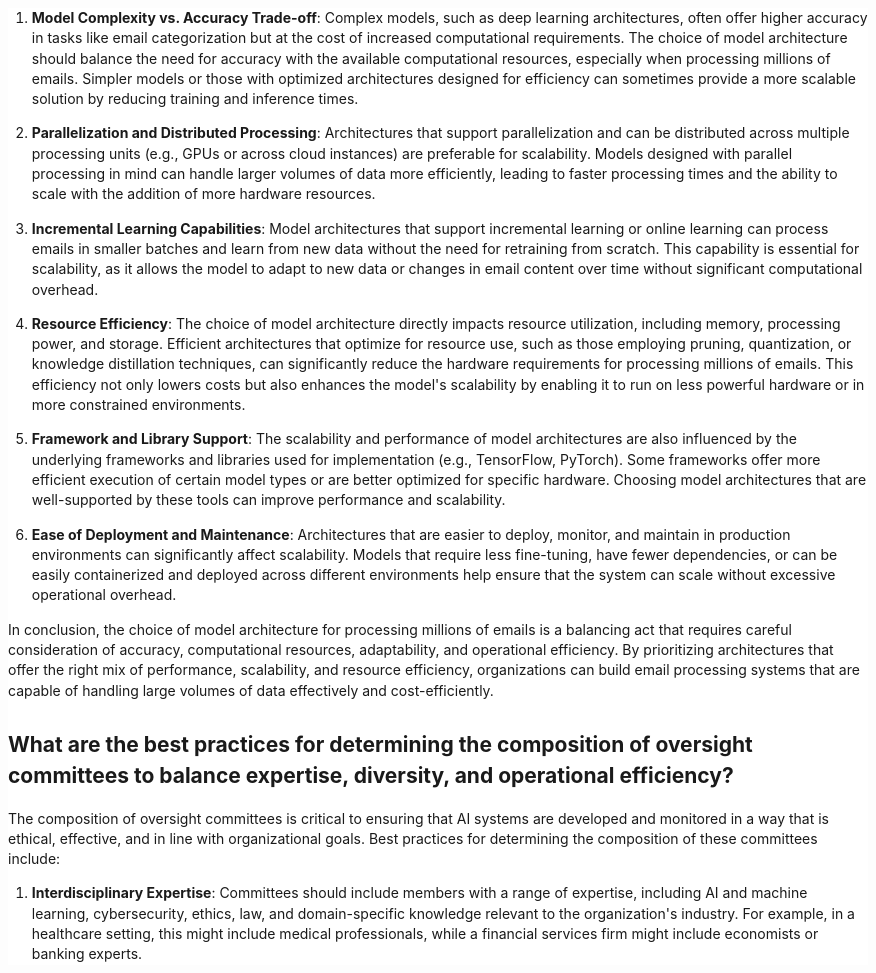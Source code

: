 1. **Model Complexity vs. Accuracy Trade-off**: Complex models, such as deep learning architectures, often offer higher accuracy in tasks like email categorization but at the cost of increased computational requirements. The choice of model architecture should balance the need for accuracy with the available computational resources, especially when processing millions of emails. Simpler models or those with optimized architectures designed for efficiency can sometimes provide a more scalable solution by reducing training and inference times.

2. **Parallelization and Distributed Processing**: Architectures that support parallelization and can be distributed across multiple processing units (e.g., GPUs or across cloud instances) are preferable for scalability. Models designed with parallel processing in mind can handle larger volumes of data more efficiently, leading to faster processing times and the ability to scale with the addition of more hardware resources.

3. **Incremental Learning Capabilities**: Model architectures that support incremental learning or online learning can process emails in smaller batches and learn from new data without the need for retraining from scratch. This capability is essential for scalability, as it allows the model to adapt to new data or changes in email content over time without significant computational overhead.

4. **Resource Efficiency**: The choice of model architecture directly impacts resource utilization, including memory, processing power, and storage. Efficient architectures that optimize for resource use, such as those employing pruning, quantization, or knowledge distillation techniques, can significantly reduce the hardware requirements for processing millions of emails. This efficiency not only lowers costs but also enhances the model's scalability by enabling it to run on less powerful hardware or in more constrained environments.

5. **Framework and Library Support**: The scalability and performance of model architectures are also influenced by the underlying frameworks and libraries used for implementation (e.g., TensorFlow, PyTorch). Some frameworks offer more efficient execution of certain model types or are better optimized for specific hardware. Choosing model architectures that are well-supported by these tools can improve performance and scalability.

6. **Ease of Deployment and Maintenance**: Architectures that are easier to deploy, monitor, and maintain in production environments can significantly affect scalability. Models that require less fine-tuning, have fewer dependencies, or can be easily containerized and deployed across different environments help ensure that the system can scale without excessive operational overhead.

In conclusion, the choice of model architecture for processing millions of emails is a balancing act that requires careful consideration of accuracy, computational resources, adaptability, and operational efficiency. By prioritizing architectures that offer the right mix of performance, scalability, and resource efficiency, organizations can build email processing systems that are capable of handling large volumes of data effectively and cost-efficiently.
                        
## What are the best practices for determining the composition of oversight committees to balance expertise, diversity, and operational efficiency?

The composition of oversight committees is critical to ensuring that AI systems are developed and monitored in a way that is ethical, effective, and in line with organizational goals. Best practices for determining the composition of these committees include:

1. **Interdisciplinary Expertise**: Committees should include members with a range of expertise, including AI and machine learning, cybersecurity, ethics, law, and domain-specific knowledge relevant to the organization's industry. For example, in a healthcare setting, this might include medical professionals, while a financial services firm might include economists or banking experts.
